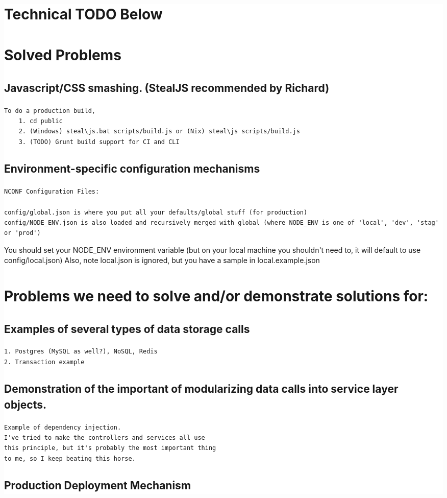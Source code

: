 # Technical TODO Below

# Solved Problems

## Javascript/CSS smashing. (StealJS recommended by Richard)

```
To do a production build,
	1. cd public
	2. (Windows) steal\js.bat scripts/build.js or (Nix) steal\js scripts/build.js
	3. (TODO) Grunt build support for CI and CLI
```

## Environment-specific configuration mechanisms

```	
NCONF Configuration Files:
	
config/global.json is where you put all your defaults/global stuff (for production)
config/NODE_ENV.json is also loaded and recursively merged with global (where NODE_ENV is one of 'local', 'dev', 'stag' or 'prod')
```

You should set your NODE_ENV environment variable (but on your local machine you shouldn't need to, it will default to use config/local.json)
Also, note local.json is ignored, but you have a sample in local.example.json

# Problems we need to solve and/or demonstrate solutions for:

## Examples of several types of data storage calls

```
1. Postgres (MySQL as well?), NoSQL, Redis
2. Transaction example
```

## Demonstration of the important of modularizing data calls into service layer objects.

```
Example of dependency injection.
I've tried to make the controllers and services all use
this principle, but it's probably the most important thing
to me, so I keep beating this horse.
```

## Production Deployment Mechanism
